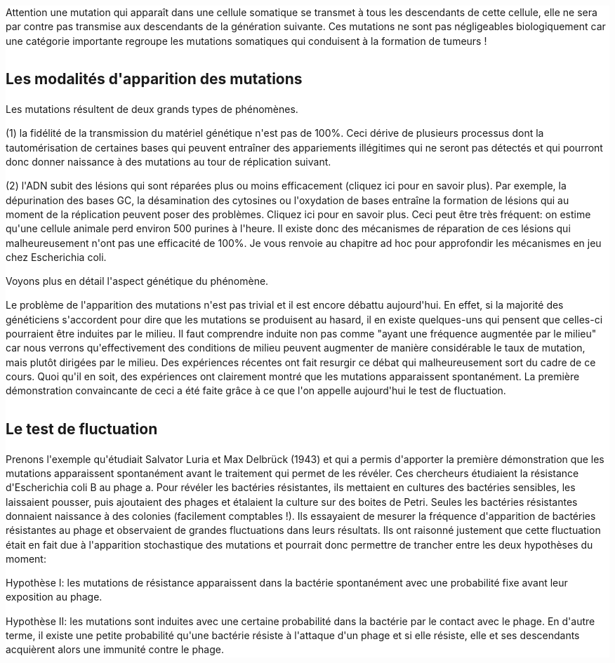 Attention une mutation qui apparaît dans une cellule somatique se transmet à tous les descendants de cette cellule, elle ne sera par contre pas transmise aux descendants de la génération suivante. Ces mutations ne sont pas négligeables biologiquement car une catégorie importante regroupe les mutations somatiques qui conduisent à la formation de tumeurs !

## Les modalités d'apparition des mutations

Les mutations résultent de deux grands types de phénomènes.

(1) la fidélité de la transmission du matériel génétique n'est pas de 100%. Ceci dérive de plusieurs processus dont la tautomérisation de certaines bases qui peuvent entraîner des appariements illégitimes qui ne seront pas détectés et qui pourront donc donner naissance à des mutations au tour de réplication suivant.

(2) l'ADN subit des lésions qui sont réparées plus ou moins efficacement (cliquez ici pour en savoir plus). Par exemple, la dépurination des bases GC, la désamination des cytosines ou l'oxydation de bases entraîne la formation de lésions qui au moment de la réplication peuvent poser des problèmes. Cliquez ici pour en savoir plus. Ceci peut être très fréquent: on estime qu'une cellule animale perd environ 500 purines à l'heure. Il existe donc des mécanismes de réparation de ces lésions qui malheureusement n'ont pas une efficacité de 100%. Je vous renvoie au chapitre ad hoc pour approfondir les mécanismes en jeu chez Escherichia coli.

Voyons plus en détail l'aspect génétique du phénomène.

Le problème de l'apparition des mutations n'est pas trivial et il est encore débattu aujourd'hui. En effet, si la majorité des généticiens s'accordent pour dire que les mutations se produisent au hasard, il en existe quelques-uns qui pensent que celles-ci pourraient être induites par le milieu. Il faut comprendre induite non pas comme "ayant une fréquence augmentée par le milieu" car nous verrons qu'effectivement des conditions de milieu peuvent augmenter de manière considérable le taux de mutation, mais plutôt dirigées par le milieu. Des expériences récentes ont fait resurgir ce débat qui malheureusement sort du cadre de ce cours. Quoi qu'il en soit, des expériences ont clairement montré que les mutations apparaissent spontanément. La première démonstration convaincante de ceci a été faite grâce à ce que l'on appelle aujourd'hui le test de fluctuation.

## Le test de fluctuation

Prenons l'exemple qu'étudiait Salvator Luria et Max Delbrück (1943) et qui a permis d'apporter la première démonstration que les mutations apparaissent spontanément avant le traitement qui permet de les révéler. Ces chercheurs étudiaient la résistance d'Escherichia coli B au phage a. Pour révéler les bactéries résistantes, ils mettaient en cultures des bactéries sensibles, les laissaient pousser, puis ajoutaient des phages et étalaient la culture sur des boites de Petri. Seules les bactéries résistantes donnaient naissance à des colonies (facilement comptables !). Ils essayaient de mesurer la fréquence d'apparition de bactéries résistantes au phage et observaient de grandes fluctuations dans leurs résultats. Ils ont raisonné justement que cette fluctuation était en fait due à l'apparition stochastique des mutations et pourrait donc permettre de trancher entre les deux hypothèses du moment:

Hypothèse I: les mutations de résistance apparaissent dans la bactérie spontanément avec une probabilité fixe avant leur exposition au phage.

Hypothèse II: les mutations sont induites avec une certaine probabilité dans la bactérie par le contact avec le phage. En d'autre terme, il existe une petite probabilité qu'une bactérie résiste à l'attaque d'un phage et si elle résiste, elle et ses descendants acquièrent alors une immunité contre le phage.
